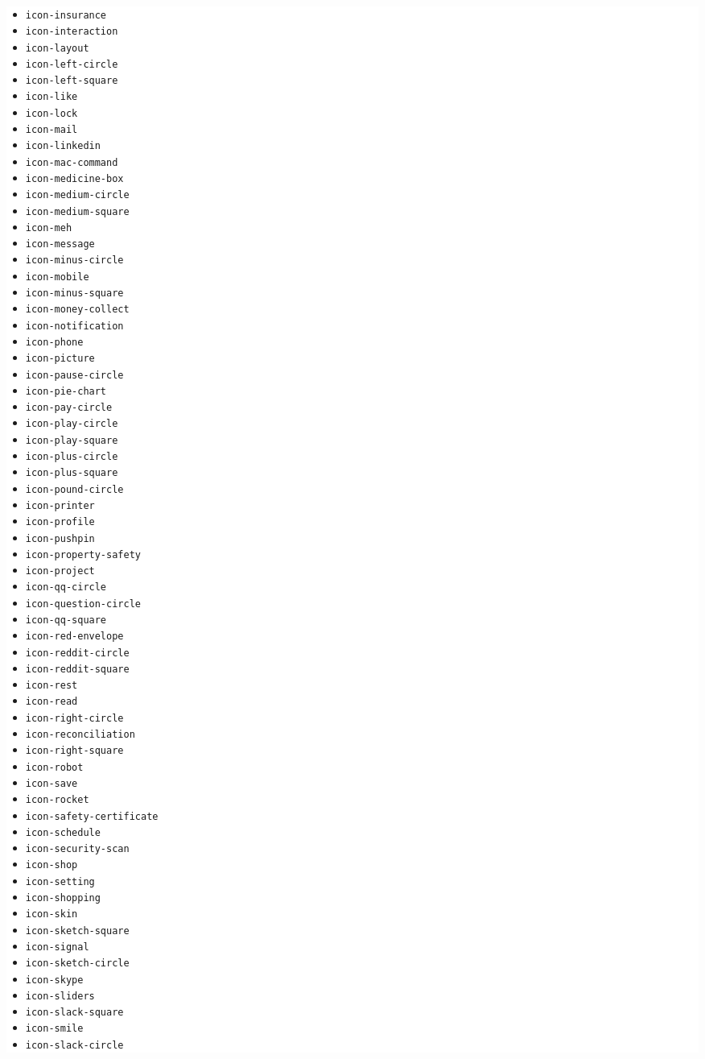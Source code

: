 - `icon-insurance`
- `icon-interaction`
- `icon-layout`
- `icon-left-circle`
- `icon-left-square`
- `icon-like`
- `icon-lock`
- `icon-mail`
- `icon-linkedin`
- `icon-mac-command`
- `icon-medicine-box`
- `icon-medium-circle`
- `icon-medium-square`
- `icon-meh`
- `icon-message`
- `icon-minus-circle`
- `icon-mobile`
- `icon-minus-square`
- `icon-money-collect`
- `icon-notification`
- `icon-phone`
- `icon-picture`
- `icon-pause-circle`
- `icon-pie-chart`
- `icon-pay-circle`
- `icon-play-circle`
- `icon-play-square`
- `icon-plus-circle`
- `icon-plus-square`
- `icon-pound-circle`
- `icon-printer`
- `icon-profile`
- `icon-pushpin`
- `icon-property-safety`
- `icon-project`
- `icon-qq-circle`
- `icon-question-circle`
- `icon-qq-square`
- `icon-red-envelope`
- `icon-reddit-circle`
- `icon-reddit-square`
- `icon-rest`
- `icon-read`
- `icon-right-circle`
- `icon-reconciliation`
- `icon-right-square`
- `icon-robot`
- `icon-save`
- `icon-rocket`
- `icon-safety-certificate`
- `icon-schedule`
- `icon-security-scan`
- `icon-shop`
- `icon-setting`
- `icon-shopping`
- `icon-skin`
- `icon-sketch-square`
- `icon-signal`
- `icon-sketch-circle`
- `icon-skype`
- `icon-sliders`
- `icon-slack-square`
- `icon-smile`
- `icon-slack-circle`